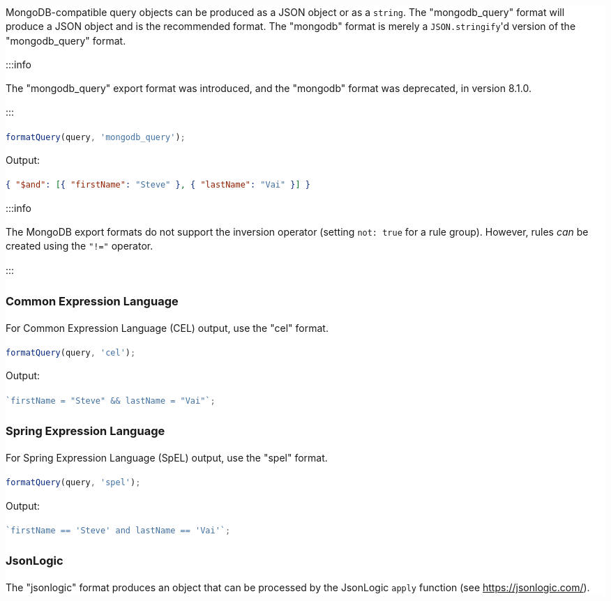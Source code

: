 MongoDB-compatible query objects can be produced as a JSON object or as a `string`. The "mongodb_query" format will produce a JSON object and is the recommended format. The "mongodb" format is merely a `JSON.stringify`'d version of the "mongodb_query" format.

:::info

The "mongodb_query" export format was introduced, and the "mongodb" format was deprecated, in version 8.1.0.

:::

```ts
formatQuery(query, 'mongodb_query');
```

Output:

```json
{ "$and": [{ "firstName": "Steve" }, { "lastName": "Vai" }] }
```

:::info

The MongoDB export formats do not support the inversion operator (setting `not: true` for a rule group). However, rules _can_ be created using the `"!="` operator.

:::

### Common Expression Language

For Common Expression Language (CEL) output, use the "cel" format.

```ts
formatQuery(query, 'cel');
```

Output:

```ts
`firstName = "Steve" && lastName = "Vai"`;
```

### Spring Expression Language

For Spring Expression Language (SpEL) output, use the "spel" format.

```ts
formatQuery(query, 'spel');
```

Output:

```ts
`firstName == 'Steve' and lastName == 'Vai'`;
```

### JsonLogic

The "jsonlogic" format produces an object that can be processed by the JsonLogic `apply` function (see https://jsonlogic.com/).
